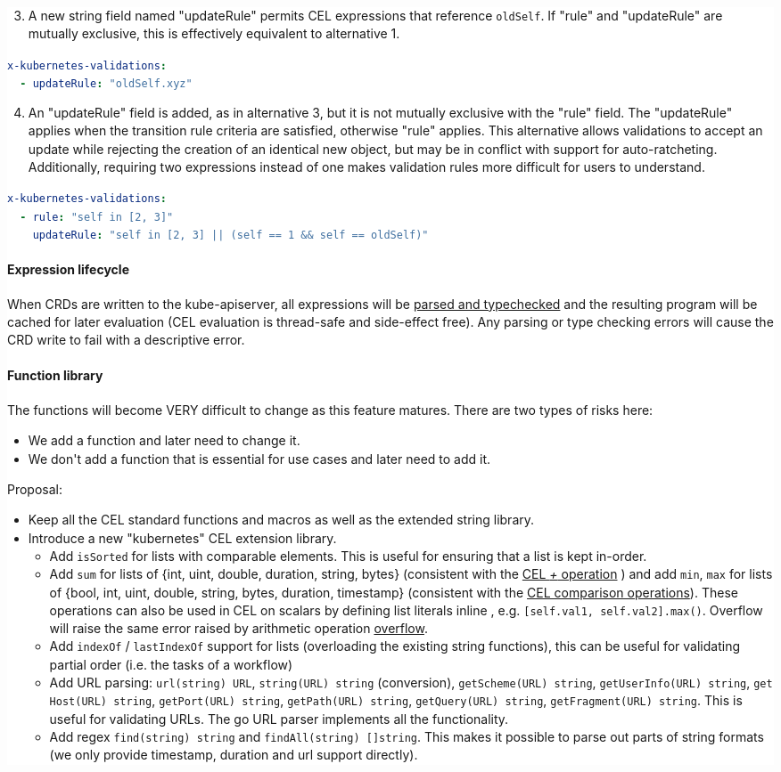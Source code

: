3. A new string field named "updateRule" permits CEL expressions that reference `oldSelf`. If "rule"
   and "updateRule" are mutually exclusive, this is effectively equivalent to alternative 1.

```yaml
x-kubernetes-validations:
  - updateRule: "oldSelf.xyz"
```

4. An "updateRule" field is added, as in alternative 3, but it is not mutually exclusive with the
   "rule" field. The "updateRule" applies when the transition rule criteria are satisfied, otherwise
   "rule" applies. This alternative allows validations to accept an update while rejecting the
   creation of an identical new object, but may be in conflict with support for
   auto-ratcheting. Additionally, requiring two expressions instead of one makes validation rules
   more difficult for users to understand.

```yaml
x-kubernetes-validations:
  - rule: "self in [2, 3]"
    updateRule: "self in [2, 3] || (self == 1 && self == oldSelf)"
```

#### Expression lifecycle

When CRDs are written to the kube-apiserver, all expressions will be [parsed and
typechecked](https://github.com/google/cel-go#parse-and-check) and the resulting
program will be cached for later evaluation (CEL evaluation is thread-safe and
side-effect free). Any parsing or type checking errors will cause the CRD write
to fail with a descriptive error.

#### Function library

The functions will become VERY difficult to change as this feature matures.
There are two types of risks here:

- We add a function and later need to change it.
- We don't add a function that is essential for use cases and later need to add it.

Proposal:

- Keep all the CEL standard functions and macros as well as the extended string library.
- Introduce a new "kubernetes" CEL extension library.
  - Add `isSorted` for lists with comparable elements. This is useful for ensuring that a list is kept in-order.
  - Add `sum` for lists of {int, uint, double, duration, string, bytes} (consistent with the [CEL _+_ operation](https://github.com/google/cel-spec/blob/master/doc/langdef.md#list-of-standard-definitions) )
    and add `min`, `max` for lists of {bool, int, uint, double, string, bytes, duration, timestamp} (consistent with the [CEL comparison operations](https://github.com/google/cel-spec/blob/master/doc/langdef.md#list-of-standard-definitions)).
    These operations can also be used in CEL on scalars by defining list literals
    inline , e.g. `[self.val1, self.val2].max()`. Overflow will raise the same error raised by arithmetic operation [overflow](https://github.com/google/cel-spec/blob/master/doc/langdef.md#overflow).
  - Add `indexOf` / `lastIndexOf` support for lists (overloading the existing string functions), this can be useful for
    validating partial order (i.e. the tasks of a workflow)
  - Add URL parsing: `url(string) URL`, `string(URL) string` (conversion), `getScheme(URL) string`, `getUserInfo(URL) string`,
    `getHost(URL) string`, `getPort(URL) string`, `getPath(URL) string`, `getQuery(URL) string`, `getFragment(URL) string`. This is
    useful for validating URLs. The go URL parser implements all the functionality.
  - Add regex `find(string) string` and `findAll(string) []string`. This makes it possible to parse out parts of string
    formats (we only provide timestamp, duration and url support directly).


[kubernetes.io]: https://kubernetes.io/
[kubernetes/enhancements]: https://git.k8s.io/enhancements
[kubernetes/kubernetes]: https://git.k8s.io/kubernetes
[kubernetes/website]: https://git.k8s.io/website